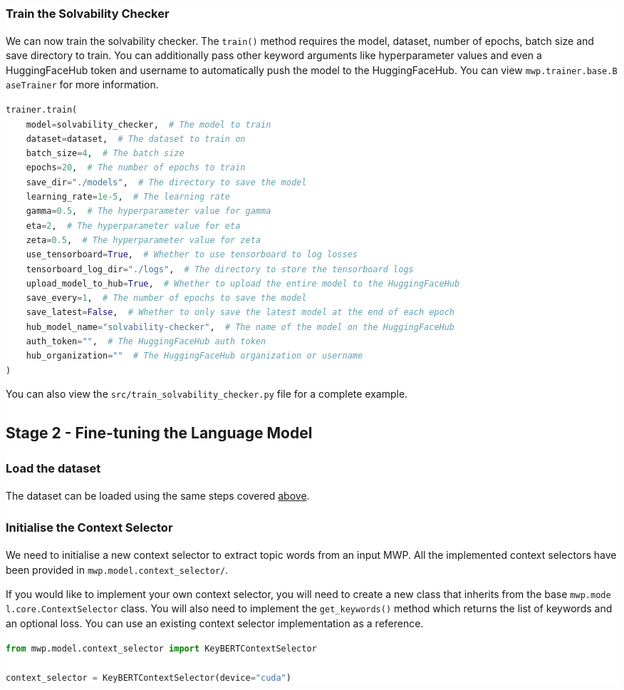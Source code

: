 ### Train the Solvability Checker

We can now train the solvability checker. The `train()` method requires the model, dataset, number of epochs, batch size
and save directory to train. You can additionally pass other keyword arguments like hyperparameter values and even a
HuggingFaceHub token and username to automatically push the model to the HuggingFaceHub. You can
view `mwp.trainer.base.BaseTrainer` for more information.

```python
trainer.train(
    model=solvability_checker,  # The model to train
    dataset=dataset,  # The dataset to train on
    batch_size=4,  # The batch size
    epochs=20,  # The number of epochs to train
    save_dir="./models",  # The directory to save the model
    learning_rate=1e-5,  # The learning rate
    gamma=0.5,  # The hyperparameter value for gamma
    eta=2,  # The hyperparameter value for eta
    zeta=0.5,  # The hyperparameter value for zeta
    use_tensorboard=True,  # Whether to use tensorboard to log losses
    tensorboard_log_dir="./logs",  # The directory to store the tensorboard logs
    upload_model_to_hub=True,  # Whether to upload the entire model to the HuggingFaceHub
    save_every=1,  # The number of epochs to save the model
    save_latest=False,  # Whether to only save the latest model at the end of each epoch
    hub_model_name="solvability-checker",  # The name of the model on the HuggingFaceHub
    auth_token="",  # The HuggingFaceHub auth token
    hub_organization=""  # The HuggingFaceHub organization or username
)
```

You can also view the `src/train_solvability_checker.py` file for a complete example.

## Stage 2 - Fine-tuning the Language Model

### Load the dataset

The dataset can be loaded using the same steps covered [above](#load-the-dataset).

### Initialise the Context Selector

We need to initialise a new context selector to extract topic words from an input MWP. All the
implemented context selectors have been provided in `mwp.model.context_selector/`.

If you would like to implement your own context selector, you will need to create a new class that inherits from the
base `mwp.model.core.ContextSelector` class. You will also need to implement the `get_keywords()` method which returns
the list of keywords and an optional loss. You can use an existing context selector implementation as a reference.

```python
from mwp.model.context_selector import KeyBERTContextSelector

context_selector = KeyBERTContextSelector(device="cuda")
```

